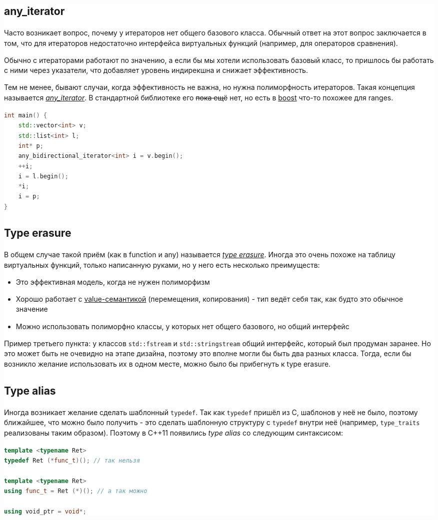 ## any_iterator

Часто возникает вопрос, почему у итераторов нет общего базового класса. Обычный ответ на этот вопрос заключается в том, что для итераторов недостаточно интерфейса виртуальных функций (например, для операторов сравнения).

Обычно с итераторами работают по значению, а если бы мы хотели использовать базовый класс, то пришлось бы работать с ними через указатели, что добавляет уровень индирекшна и снижает эффективность.

Тем не менее, бывают случаи, когда эффективность не важна, но нужна полиморфность итераторов. Такая концепция называется [*any_iterator*](http://thbecker.net/free_software_utilities/type_erasure_for_cpp_iterators/any_iterator.html). В стандартной библиотеке его ~~пока ещё~~ нет, но есть в [boost](https://www.boost.org/doc/libs/1_59_0/boost/range/detail/any_iterator.hpp) что-то похожее для ranges.

```c++
int main() {
    std::vector<int> v;
    std::list<int> l;
    int* p;
    any_bidirectional_iterator<int> i = v.begin();
    ++i;
    i = l.begin();
    *i;
    i = p;
}
```

## Type erasure

В общем случае такой приём (как в function и any) называется [*type erasure*](https://files.meetup.com/1455470/Type%20Erasure.pdf). Иногда это очень похоже на таблицу виртуальных функций, только написанную руками, но у него есть несколько преимуществ:

- Это эффективная модель, когда не нужен полиморфизм
- Хорошо работает с [value-семантикой](https://isocpp.org/wiki/faq/value-vs-ref-semantics) (перемещения, копирования) - тип ведёт себя так, как будто это обычное значение

- Можно использовать полиморфно классы, у которых нет общего базового, но общий интерфейс

Пример третьего пункта: у классов `std::fstream` и `std::stringstream` общий интерфейс, который был продуман заранее. Но это может быть не очевидно на этапе дизайна, поэтому это вполне могли бы быть два разных класса. Тогда, если бы возникло желание использовать их в одном месте, можно было бы прибегнуть к type erasure.

## Type alias

Иногда возникает желание сделать шаблонный `typedef`. Так как `typedef` пришёл из C, шаблонов у неё не было, поэтому ближайшее, что можно было получить - это сделать шаблонную структуру с `typedef` внутри неё (например, `type_traits ` реализованы таким образом). Поэтому в C++11 появились *type alias* со следующим синтаксисом:

```c++
template <typename Ret>
typedef Ret (*func_t)(); // так нельзя

template <typename Ret>
using func_t = Ret (*)(); // а так можно

using void_ptr = void*;
```

